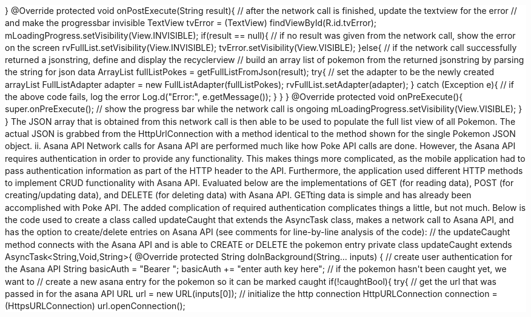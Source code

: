  }
 @Override
 protected void onPostExecute(String result){
// after the network call is finished, update the textview for the error
// and make the progressbar invisible
 TextView tvError = (TextView) findViewById(R.id.tvError);
 mLoadingProgress.setVisibility(View.INVISIBLE);
 if(result == null){
// if no result was given from the network call, show the error on the screen
 rvFullList.setVisibility(View.INVISIBLE);
 tvError.setVisibility(View.VISIBLE);
 }else{
// if the network call successfully returned a jsonstring, define and display the recyclerview
// build an array list of pokemon from the returned jsonstring by parsing the string for json data
 ArrayList<FullListPoke> fullListPokes = getFullListFromJson(result);
 try{
// set the adapter to be the newly created arrayList
 FullListAdapter adapter = new FullListAdapter(fullListPokes);
 rvFullList.setAdapter(adapter);
 } catch (Exception e){
// if the above code fails, log the error
 Log.d("Error:", e.getMessage());
 }
 }
 }
 @Override
 protected void onPreExecute(){
 super.onPreExecute();
// show the progress bar while the network call is ongoing
 mLoadingProgress.setVisibility(View.VISIBLE);
 }
 }
The JSON array that is obtained from this network call is then able to be used to populate
the full list view of all Pokemon. The actual JSON is grabbed from the HttpUrlConnection with
a method identical to the method shown for the single Pokemon JSON object.
ii. Asana API
Network calls for Asana API are performed much like how Poke API calls are done.
However, the Asana API requires authentication in order to provide any functionality. This
makes things more complicated, as the mobile application had to pass authentication information
as part of the HTTP header to the API. Furthermore, the application used different HTTP
methods to implement CRUD functionality with Asana API. Evaluated below are the 
implementations of GET (for reading data), POST (for creating/updating data), and DELETE
(for deleting data) with Asana API.
GETting data is simple and has already been accomplished with Poke API. The added
complication of required authentication complicates things a little, but not much. Below is the
code used to create a class called updateCaught that extends the AsyncTask class, makes a
network call to Asana API, and has the option to create/delete entries on Asana API (see
comments for line-by-line analysis of the code):
// the updateCaught method connects with the Asana API and is able to CREATE or DELETE the pokemon entry
 private class updateCaught extends AsyncTask<String,Void,String>{
 @Override
 protected String doInBackground(String... inputs) {
// create user authentication for the Asana API
 String basicAuth = "Bearer ";
 basicAuth += "enter auth key here";
// if the pokemon hasn't been caught yet, we want to
// create a new asana entry for the pokemon so it can be marked caught
 if(!caughtBool){
 try{
// get the url that was passed in for the asana API
 URL url = new URL(inputs[0]);
// initialize the http connection
 HttpURLConnection connection = (HttpsURLConnection) url.openConnection();